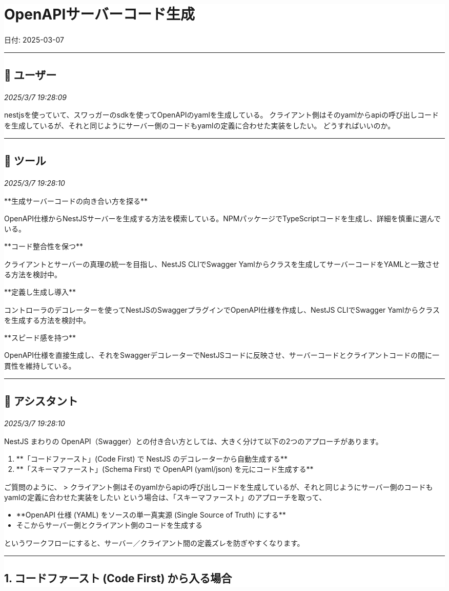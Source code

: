 # OpenAPIサーバーコード生成

日付: 2025-03-07

---

## 👤 ユーザー
*2025/3/7 19:28:09*

nestjsを使っていて、スワっガーのsdkを使ってOpenAPIのyamlを生成している。
クライアント側はそのyamlからapiの呼び出しコードを生成しているが、それと同じようにサーバー側のコードもyamlの定義に合わせた実装をしたい。
どうすればいいのか。

---

## 🔧 ツール
*2025/3/7 19:28:10*

\*\*生成サーバーコードの向き合い方を探る\*\*

OpenAPI仕様からNestJSサーバーを生成する方法を模索している。NPMパッケージでTypeScriptコードを生成し、詳細を慎重に選んでいる。

\*\*コード整合性を保つ\*\*

クライアントとサーバーの真理の統一を目指し、NestJS CLIでSwagger Yamlからクラスを生成してサーバーコードをYAMLと一致させる方法を検討中。

\*\*定義し生成し導入\*\*

コントローラのデコレーターを使ってNestJSのSwaggerプラグインでOpenAPI仕様を作成し、NestJS CLIでSwagger Yamlからクラスを生成する方法を検討中。

\*\*スピード感を持つ\*\*

OpenAPI仕様を直接生成し、それをSwaggerデコレーターでNestJSコードに反映させ、サーバーコードとクライアントコードの間に一貫性を維持している。

---

## 🤖 アシスタント
*2025/3/7 19:28:10*

NestJS まわりの OpenAPI（Swagger）との付き合い方としては、大きく分けて以下の2つのアプローチがあります。

1. \*\*「コードファースト」(Code First) で NestJS のデコレーターから自動生成する\*\*  
2. \*\*「スキーマファースト」(Schema First) で OpenAPI (yaml/json) を元にコード生成する\*\*

ご質問のように、
&gt; クライアント側はそのyamlからapiの呼び出しコードを生成しているが、それと同じようにサーバー側のコードもyamlの定義に合わせた実装をしたい
という場合は、「スキーマファースト」のアプローチを取って、
- \*\*OpenAPI 仕様 (YAML) をソースの単一真実源 (Single Source of Truth) にする\*\*
- そこからサーバー側とクライアント側のコードを生成する

というワークフローにすると、サーバー／クライアント間の定義ズレを防ぎやすくなります。

---

## 1. コードファースト (Code First) から入る場合
